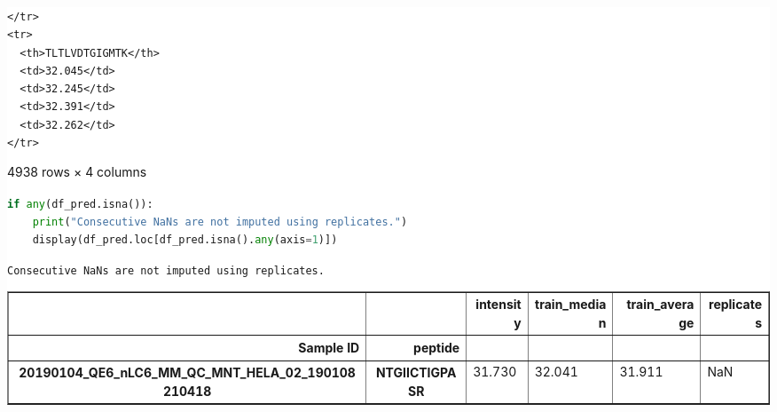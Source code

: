     </tr>
    <tr>
      <th>TLTLVDTGIGMTK</th>
      <td>32.045</td>
      <td>32.245</td>
      <td>32.391</td>
      <td>32.262</td>
    </tr>
  </tbody>
</table>
<p>4938 rows × 4 columns</p>
</div>




```python
if any(df_pred.isna()):
    print("Consecutive NaNs are not imputed using replicates.")
    display(df_pred.loc[df_pred.isna().any(axis=1)])
```

    Consecutive NaNs are not imputed using replicates.
    


<div>
<style scoped>
    .dataframe tbody tr th:only-of-type {
        vertical-align: middle;
    }

    .dataframe tbody tr th {
        vertical-align: top;
    }

    .dataframe thead th {
        text-align: right;
    }
</style>
<table border="1" class="dataframe">
  <thead>
    <tr style="text-align: right;">
      <th></th>
      <th></th>
      <th>intensity</th>
      <th>train_median</th>
      <th>train_average</th>
      <th>replicates</th>
    </tr>
    <tr>
      <th>Sample ID</th>
      <th>peptide</th>
      <th></th>
      <th></th>
      <th></th>
      <th></th>
    </tr>
  </thead>
  <tbody>
    <tr>
      <th>20190104_QE6_nLC6_MM_QC_MNT_HELA_02_190108210418</th>
      <th>NTGIICTIGPASR</th>
      <td>31.730</td>
      <td>32.041</td>
      <td>31.911</td>
      <td>NaN</td>
    </tr>